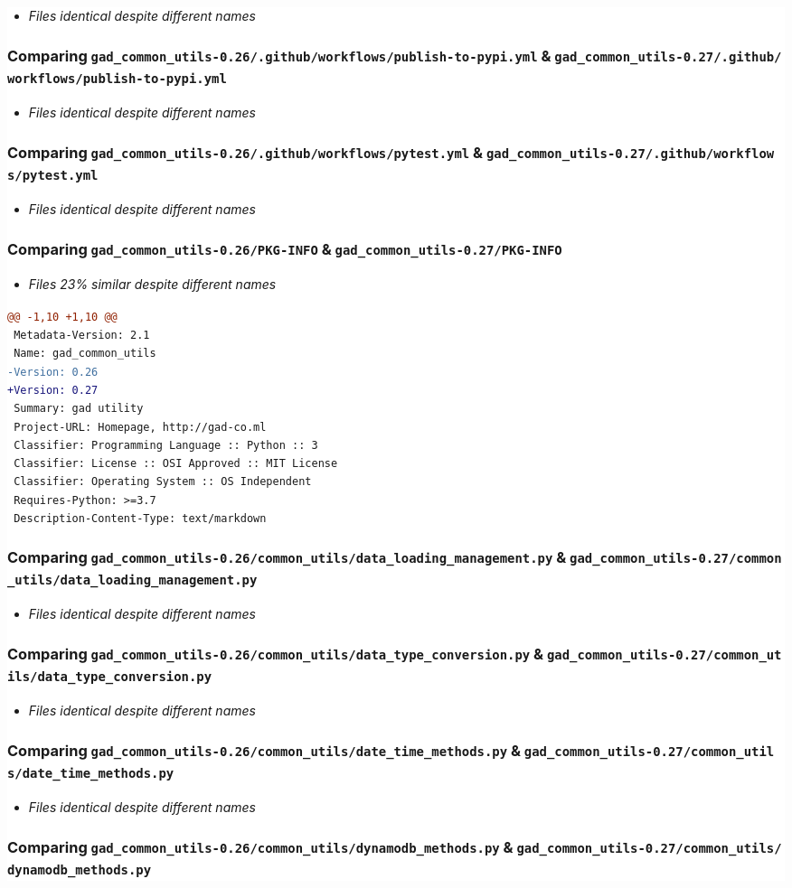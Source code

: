  * *Files identical despite different names*

### Comparing `gad_common_utils-0.26/.github/workflows/publish-to-pypi.yml` & `gad_common_utils-0.27/.github/workflows/publish-to-pypi.yml`

 * *Files identical despite different names*

### Comparing `gad_common_utils-0.26/.github/workflows/pytest.yml` & `gad_common_utils-0.27/.github/workflows/pytest.yml`

 * *Files identical despite different names*

### Comparing `gad_common_utils-0.26/PKG-INFO` & `gad_common_utils-0.27/PKG-INFO`

 * *Files 23% similar despite different names*

```diff
@@ -1,10 +1,10 @@
 Metadata-Version: 2.1
 Name: gad_common_utils
-Version: 0.26
+Version: 0.27
 Summary: gad utility
 Project-URL: Homepage, http://gad-co.ml
 Classifier: Programming Language :: Python :: 3
 Classifier: License :: OSI Approved :: MIT License
 Classifier: Operating System :: OS Independent
 Requires-Python: >=3.7
 Description-Content-Type: text/markdown
```

### Comparing `gad_common_utils-0.26/common_utils/data_loading_management.py` & `gad_common_utils-0.27/common_utils/data_loading_management.py`

 * *Files identical despite different names*

### Comparing `gad_common_utils-0.26/common_utils/data_type_conversion.py` & `gad_common_utils-0.27/common_utils/data_type_conversion.py`

 * *Files identical despite different names*

### Comparing `gad_common_utils-0.26/common_utils/date_time_methods.py` & `gad_common_utils-0.27/common_utils/date_time_methods.py`

 * *Files identical despite different names*

### Comparing `gad_common_utils-0.26/common_utils/dynamodb_methods.py` & `gad_common_utils-0.27/common_utils/dynamodb_methods.py`
